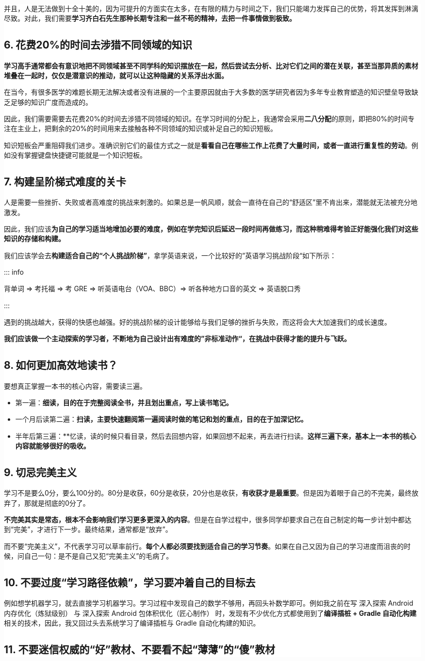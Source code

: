 并且，人是无法做到十全十美的，因为可提升的方面实在太多，在有限的精力与时间之下，我们只能竭力发挥自己的优势，将其发挥到淋漓尽致。对此，我们需要**学习齐白石先生那种长期专注和一丝不苟的精神，去把一件事情做到极致。**

## 6. 花费20%的时间去涉猎不同领域的知识

**学习高手通常都会有意识地把不同领域甚至不同学科的知识摆放在一起，然后尝试去分析、比对它们之间的潜在关联，甚至当那异质的素材堆叠在一起时，仅仅是潜意识的推动，就可以让这种隐藏的关系浮出水面。**

在当今，有很多医学的难题长期无法解决或者没有进展的一个主要原因就由于大多数的医学研究者因为多年专业教育塑造的知识壁垒导致缺乏足够的知识广度而造成的。

因此，我们需要需要去花费20%的时间去涉猎不同领域的知识。在学习时间的分配上，我通常会采用**二八分配**的原则，即把80%的时间专注在主业上，把剩余的20%的时间用来去接触各种不同领域的知识或补足自己的知识短板。

知识短板会严重阻碍我们进步。准确识别它们的最佳方式之一就是**看看自己在哪些工作上花费了大量时间，或者一直进行重复性的劳动**。例如没有掌握键盘快捷键可能就是一个知识短板。

## 7. 构建呈阶梯式难度的关卡

人是需要一些挫折、失败或者高难度的挑战来刺激的。如果总是一帆风顺，就会一直待在自己的“舒适区”里不肯出来，潜能就无法被充分地激发。

因此，我们应该**为自己的学习适当地增加必要的难度，例如在学完知识后延迟一段时间再做练习，而这种稍难得考验正好能强化我们对这些知识的存储和构建。**

我们应该学会去**构建适合自己的“个人挑战阶梯”**，拿学英语来说，一个比较好的”英语学习挑战阶段“如下所示：

::: info

背单词 => 考托福 => 考 GRE => 听英语电台（VOA、BBC）=> 听各种地方口音的英文 => 英语脱口秀

:::

遇到的挑战越大，获得的快感也越强。好的挑战阶梯的设计能够给与我们足够的挫折与失败，而这将会大大加速我们的成长速度。

**我们应该做一个主动探索的学习者，不断地为自己设计出有难度的”非标准动作“，在挑战中获得才能的提升与飞跃。**

## 8. 如何更加高效地读书？

要想真正掌握一本书的核心内容，需要读三遍。

* 第一遍：**细读，目的在于完整阅读全书，并且划出重点，写上读书笔记。**

* 一个月后读第二遍：**扫读，主要快速翻阅第一遍阅读时做的笔记和划的重点，目的在于加深记忆。**

* 半年后第三遍：**忆读，读的时候只看目录，然后去回想内容，如果回想不起来，再去进行扫读。**这样三遍下来，基本上一本书的核心内容就能够很好的吸收。**

## 9. 切忌完美主义

学习不是要么0分，要么100分的。80分是收获，60分是收获，20分也是收获，**有收获才是最重要**。但是因为着眼于自己的不完美，最终放弃了，那就是彻底的0分了。

**不完美其实是常态，根本不会影响我们学习更多更深入的内容**。但是在自学过程中，很多同学却要求自己在自己制定的每一步计划中都达到“完美”，才进行下一步。最终结果，通常都是“放弃”。

而不要“完美主义”，不代表学习可以草率前行。**每个人都必须要找到适合自己的学习节奏**。如果在自己又因为自己的学习进度而沮丧的时候，问自己一句：是不是自己又犯“完美主义”的毛病了。

## 10. 不要过度“学习路径依赖”，学习要冲着自己的目标去

例如想学机器学习，就去直接学习机器学习。学习过程中发现自己的数学不够用，再回头补数学即可。例如我之前在写 深入探索 Android 内存优化（炼狱级别） 与 深入探索 Android 包体积优化（匠心制作） 时，发现有不少优化方式都使用到了**编译插桩 + Gradle 自动化构建**相关的技术，因此，我又回过头去系统学习了编译插桩与 Gradle 自动化构建的知识。

## 11. 不要迷信权威的“好”教材、不要看不起“薄薄”的“傻”教材
